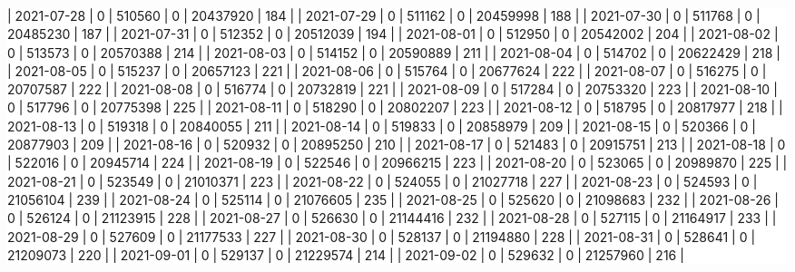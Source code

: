 | 2021-07-28 | 0 | 510560 | 0 | 20437920 | 184 |
| 2021-07-29 | 0 | 511162 | 0 | 20459998 | 188 |
| 2021-07-30 | 0 | 511768 | 0 | 20485230 | 187 |
| 2021-07-31 | 0 | 512352 | 0 | 20512039 | 194 |
| 2021-08-01 | 0 | 512950 | 0 | 20542002 | 204 |
| 2021-08-02 | 0 | 513573 | 0 | 20570388 | 214 |
| 2021-08-03 | 0 | 514152 | 0 | 20590889 | 211 |
| 2021-08-04 | 0 | 514702 | 0 | 20622429 | 218 |
| 2021-08-05 | 0 | 515237 | 0 | 20657123 | 221 |
| 2021-08-06 | 0 | 515764 | 0 | 20677624 | 222 |
| 2021-08-07 | 0 | 516275 | 0 | 20707587 | 222 |
| 2021-08-08 | 0 | 516774 | 0 | 20732819 | 221 |
| 2021-08-09 | 0 | 517284 | 0 | 20753320 | 223 |
| 2021-08-10 | 0 | 517796 | 0 | 20775398 | 225 |
| 2021-08-11 | 0 | 518290 | 0 | 20802207 | 223 |
| 2021-08-12 | 0 | 518795 | 0 | 20817977 | 218 |
| 2021-08-13 | 0 | 519318 | 0 | 20840055 | 211 |
| 2021-08-14 | 0 | 519833 | 0 | 20858979 | 209 |
| 2021-08-15 | 0 | 520366 | 0 | 20877903 | 209 |
| 2021-08-16 | 0 | 520932 | 0 | 20895250 | 210 |
| 2021-08-17 | 0 | 521483 | 0 | 20915751 | 213 |
| 2021-08-18 | 0 | 522016 | 0 | 20945714 | 224 |
| 2021-08-19 | 0 | 522546 | 0 | 20966215 | 223 |
| 2021-08-20 | 0 | 523065 | 0 | 20989870 | 225 |
| 2021-08-21 | 0 | 523549 | 0 | 21010371 | 223 |
| 2021-08-22 | 0 | 524055 | 0 | 21027718 | 227 |
| 2021-08-23 | 0 | 524593 | 0 | 21056104 | 239 |
| 2021-08-24 | 0 | 525114 | 0 | 21076605 | 235 |
| 2021-08-25 | 0 | 525620 | 0 | 21098683 | 232 |
| 2021-08-26 | 0 | 526124 | 0 | 21123915 | 228 |
| 2021-08-27 | 0 | 526630 | 0 | 21144416 | 232 |
| 2021-08-28 | 0 | 527115 | 0 | 21164917 | 233 |
| 2021-08-29 | 0 | 527609 | 0 | 21177533 | 227 |
| 2021-08-30 | 0 | 528137 | 0 | 21194880 | 228 |
| 2021-08-31 | 0 | 528641 | 0 | 21209073 | 220 |
| 2021-09-01 | 0 | 529137 | 0 | 21229574 | 214 |
| 2021-09-02 | 0 | 529632 | 0 | 21257960 | 216 |